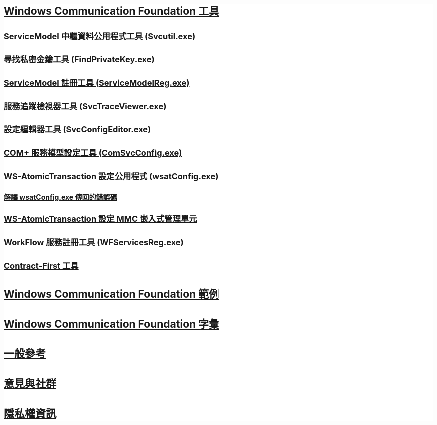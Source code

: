 ## [Windows Communication Foundation 工具](tools.md)
### [ServiceModel 中繼資料公用程式工具 (Svcutil.exe)](servicemodel-metadata-utility-tool-svcutil-exe.md)
### [尋找私密金鑰工具 (FindPrivateKey.exe)](find-private-key-tool-findprivatekey-exe.md)
### [ServiceModel 註冊工具 (ServiceModelReg.exe)](servicemodelreg-exe.md)
### [服務追蹤檢視器工具 (SvcTraceViewer.exe)](service-trace-viewer-tool-svctraceviewer-exe.md)
### [設定編輯器工具 (SvcConfigEditor.exe)](configuration-editor-tool-svcconfigeditor-exe.md)
### [COM+ 服務模型設定工具 (ComSvcConfig.exe)](com-service-model-configuration-tool-comsvcconfig-exe.md)
### [WS-AtomicTransaction 設定公用程式 (wsatConfig.exe)](ws-atomictransaction-configuration-utility-wsatconfig-exe.md)
#### [解譯 wsatConfig.exe 傳回的錯誤碼](interpreting-error-codes-returned-by-wsatconfig-exe.md)
### [WS-AtomicTransaction 設定 MMC 嵌入式管理單元](ws-atomictransaction-configuration-mmc-snap-in.md)
### [WorkFlow 服務註冊工具 (WFServicesReg.exe)](workflow-service-registration-tool-wfservicesreg-exe.md)
### [Contract-First 工具](contract-first-tool.md)
## [Windows Communication Foundation 範例](samples/)
## [Windows Communication Foundation 字彙](glossary.md)
## [一般參考](general-reference.md)
## [意見與社群](feedback-and-community.md)
## [隱私權資訊](privacy-information.md)
